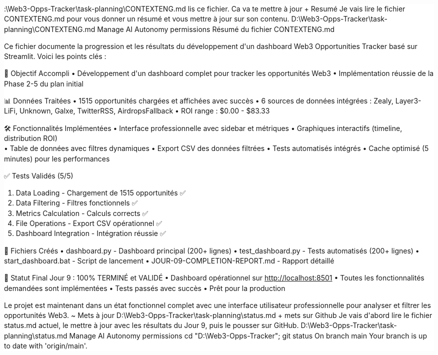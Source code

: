 \:\\Web3\-Opps\-Tracker\\task\-planning\\CONTEXTENG\.md lis ce fichier\. Ca va te mettre à jour \+ Resumé
Je vais lire le fichier CONTEXTENG\.md pour vous donner un résumé et vous mettre à jour sur son contenu\.
D\:\\Web3\-Opps\-Tracker\\task\-planning\\CONTEXTENG\.md
Manage AI Autonomy permissions
Résumé du fichier CONTEXTENG\.md

Ce fichier documente la progression et les résultats du développement d\'un dashboard Web3 Opportunities Tracker basé sur Streamlit\. Voici les points clés \:

🎯 Objectif Accompli
•  Développement d\'un dashboard complet pour tracker les opportunités Web3
•  Implémentation réussie de la Phase 2\-5 du plan initial

📊 Données Traitées
•  1515 opportunités chargées et affichées avec succès
•  6 sources de données intégrées \: Zealy\, Layer3\-LiFi\, Unknown\, Galxe\, TwitterRSS\, AirdropsFallback
•  ROI range \: \$0\.00 \- \$83\.33

🛠️ Fonctionnalités Implémentées
•  Interface professionnelle avec sidebar et métriques
•  Graphiques interactifs \(timeline\, distribution ROI\)  
•  Table de données avec filtres dynamiques
•  Export CSV des données filtrées
•  Tests automatisés intégrés
•  Cache optimisé \(5 minutes\) pour les performances

✅ Tests Validés \(5\/5\)
1. Data Loading \- Chargement de 1515 opportunités ✅
2. Data Filtering \- Filtres fonctionnels ✅  
3. Metrics Calculation \- Calculs corrects ✅
4. File Operations \- Export CSV opérationnel ✅
5. Dashboard Integration \- Intégration réussie ✅

📁 Fichiers Créés
•  dashboard\.py \- Dashboard principal \(200\+ lignes\)
•  test\_dashboard\.py \- Tests automatisés \(200\+ lignes\)
•  start\_dashboard\.bat \- Script de lancement
•  JOUR\-09\-COMPLETION\-REPORT\.md \- Rapport détaillé

🚀 Statut Final
Jour 9 \: 100\% TERMINÉ et VALIDÉ
•  Dashboard opérationnel sur [http\:\/\/localhost\:8501](http://localhost:8501)
•  Toutes les fonctionnalités demandées sont implémentées
•  Tests passés avec succès
•  Prêt pour la production

Le projet est maintenant dans un état fonctionnel complet avec une interface utilisateur professionnelle pour analyser et filtrer les opportunités Web3\.
\~
Mets à jour D\:\\Web3\-Opps\-Tracker\\task\-planning\\status\.md \+ mets sur Github
  Je vais d\'abord lire le fichier status\.md actuel\, le mettre à jour avec les résultats du Jour 9\, puis le pousser sur GitHub\.
D\:\\Web3\-Opps\-Tracker\\task\-planning\\status\.md
Manage AI Autonomy permissions
cd \"D\:\\Web3\-Opps\-Tracker\"\; git status
On branch main
Your branch is up to date with \'origin\/main\'\.
